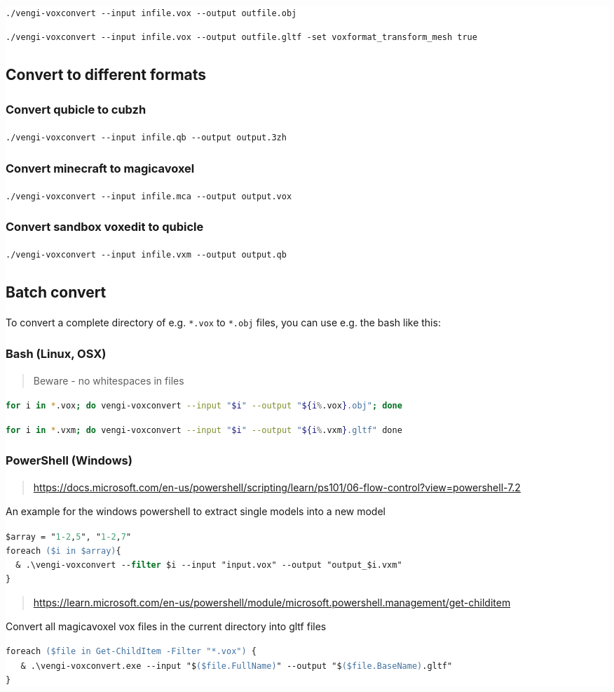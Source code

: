 `./vengi-voxconvert --input infile.vox --output outfile.obj`

`./vengi-voxconvert --input infile.vox --output outfile.gltf -set voxformat_transform_mesh true`

## Convert to different formats

### Convert qubicle to cubzh

`./vengi-voxconvert --input infile.qb --output output.3zh`

### Convert minecraft to magicavoxel

`./vengi-voxconvert --input infile.mca --output output.vox`

### Convert sandbox voxedit to qubicle

`./vengi-voxconvert --input infile.vxm --output output.qb`

## Batch convert

To convert a complete directory of e.g. `*.vox` to `*.obj` files, you can use e.g. the bash like this:

### Bash (Linux, OSX)

> Beware - no whitespaces in files

```bash
for i in *.vox; do vengi-voxconvert --input "$i" --output "${i%.vox}.obj"; done
```

```bash
for i in *.vxm; do vengi-voxconvert --input "$i" --output "${i%.vxm}.gltf" done
```

### PowerShell (Windows)

> https://docs.microsoft.com/en-us/powershell/scripting/learn/ps101/06-flow-control?view=powershell-7.2

An example for the windows powershell to extract single models into a new model

```ps
$array = "1-2,5", "1-2,7"
foreach ($i in $array){
  & .\vengi-voxconvert --filter $i --input "input.vox" --output "output_$i.vxm"
}
```

> https://learn.microsoft.com/en-us/powershell/module/microsoft.powershell.management/get-childitem

Convert all magicavoxel vox files in the current directory into gltf files

```ps
foreach ($file in Get-ChildItem -Filter "*.vox") {
   & .\vengi-voxconvert.exe --input "$($file.FullName)" --output "$($file.BaseName).gltf"
}
```

